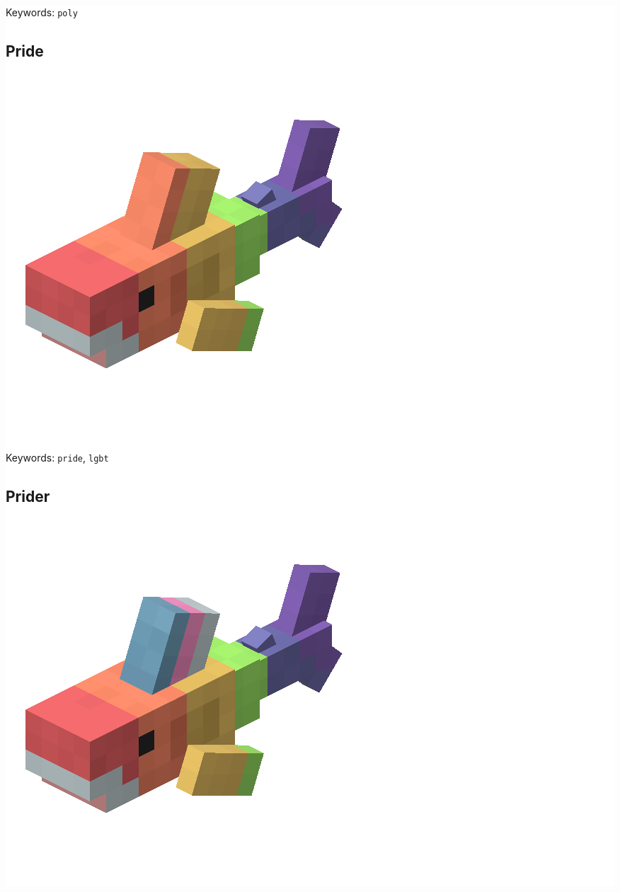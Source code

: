 Keywords: `poly`

## Pride

![Pride](../img/variants/pride.png)

Keywords: `pride`, `lgbt`

## Prider

![Prider](../img/variants/prider.png)
